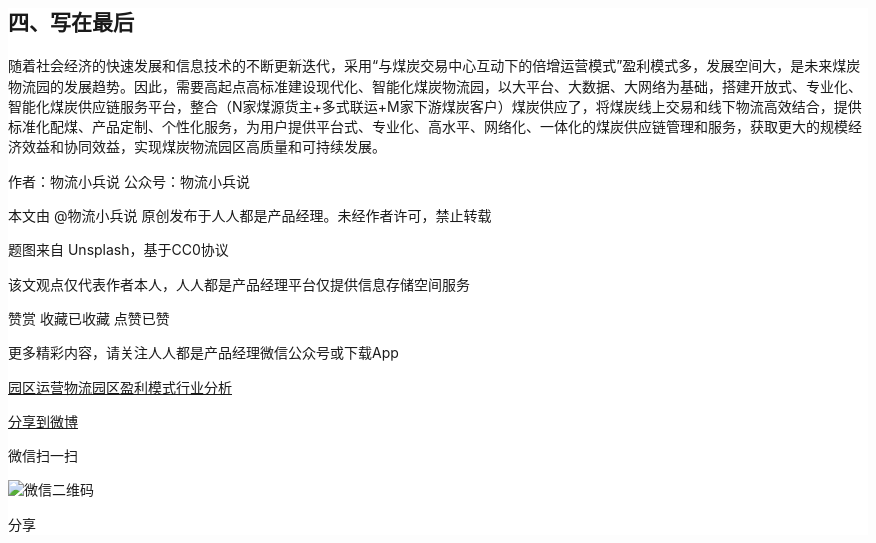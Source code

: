 ## 四、写在最后

随着社会经济的快速发展和信息技术的不断更新迭代，采用“与煤炭交易中心互动下的倍增运营模式”盈利模式多，发展空间大，是未来煤炭物流园的发展趋势。因此，需要高起点高标准建设现代化、智能化煤炭物流园，以大平台、大数据、大网络为基础，搭建开放式、专业化、智能化煤炭供应链服务平台，整合（N家煤源货主+多式联运+M家下游煤炭客户）煤炭供应了，将煤炭线上交易和线下物流高效结合，提供标准化配煤、产品定制、个性化服务，为用户提供平台式、专业化、高水平、网络化、一体化的煤炭供应链管理和服务，获取更大的规模经济效益和协同效益，实现煤炭物流园区高质量和可持续发展。

作者：物流小兵说 公众号：物流小兵说

本文由 @物流小兵说 原创发布于人人都是产品经理。未经作者许可，禁止转载

题图来自 Unsplash，基于CC0协议

该文观点仅代表作者本人，人人都是产品经理平台仅提供信息存储空间服务

赞赏 收藏已收藏 点赞已赞

更多精彩内容，请关注人人都是产品经理微信公众号或下载App

[园区运营](https://www.woshipm.com/tag/%e5%9b%ad%e5%8c%ba%e8%bf%90%e8%90%a5)[物流园区](https://www.woshipm.com/tag/%e7%89%a9%e6%b5%81%e5%9b%ad%e5%8c%ba)[盈利模式](https://www.woshipm.com/tag/%e7%9b%88%e5%88%a9%e6%a8%a1%e5%bc%8f)[行业分析](https://www.woshipm.com/tag/%e8%a1%8c%e4%b8%9a%e5%88%86%e6%9e%90)

[分享到微博](https://service.weibo.com/share/share.php?appkey=2775287854&title=现代化煤炭物流园区运营和盈利模式浅谈&url=https://www.woshipm.com/evaluating/6184238.html&pic=https://image.woshipm.com/2023/04/13/cc6b4f5c-d9df-11ed-bd5e-00163e0b5ff3.jpg)

微信扫一扫

![微信二维码](https://api.pwmqr.com/qrcode/create/?url=https://www.woshipm.com/evaluating/6184238.html)

分享